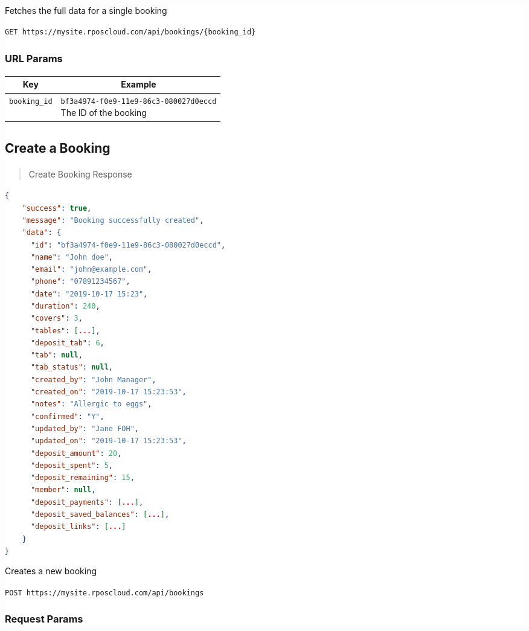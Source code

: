 Fetches the full data for a single booking

`GET https://mysite.rposcloud.com/api/bookings/{booking_id}`

### URL Params

Key | Example 
-------------- | --------------
`booking_id` | `bf3a4974-f0e9-11e9-86c3-080027d0eccd` <br>The ID of the booking

## Create a Booking

> Create Booking Response

```json
{
    "success": true,
    "message": "Booking successfully created",
    "data": {
      "id": "bf3a4974-f0e9-11e9-86c3-080027d0eccd",
      "name": "John doe",
      "email": "john@example.com",
      "phone": "07891234567",
      "date": "2019-10-17 15:23",
      "duration": 240,
      "covers": 3,
      "tables": [...],    
      "deposit_tab": 6,
      "tab": null,
      "tab_status": null,
      "created_by": "John Manager",
      "created_on": "2019-10-17 15:23:53",
      "notes": "Allergic to eggs",
      "confirmed": "Y",
      "updated_by": "Jane FOH",
      "updated_on": "2019-10-17 15:23:53",
      "deposit_amount": 20,
      "deposit_spent": 5,
      "deposit_remaining": 15,
      "member": null,
      "deposit_payments": [...],
      "deposit_saved_balances": [...],
      "deposit_links": [...]
    }
}
```

Creates a new booking

`POST https://mysite.rposcloud.com/api/bookings`

### Request Params
